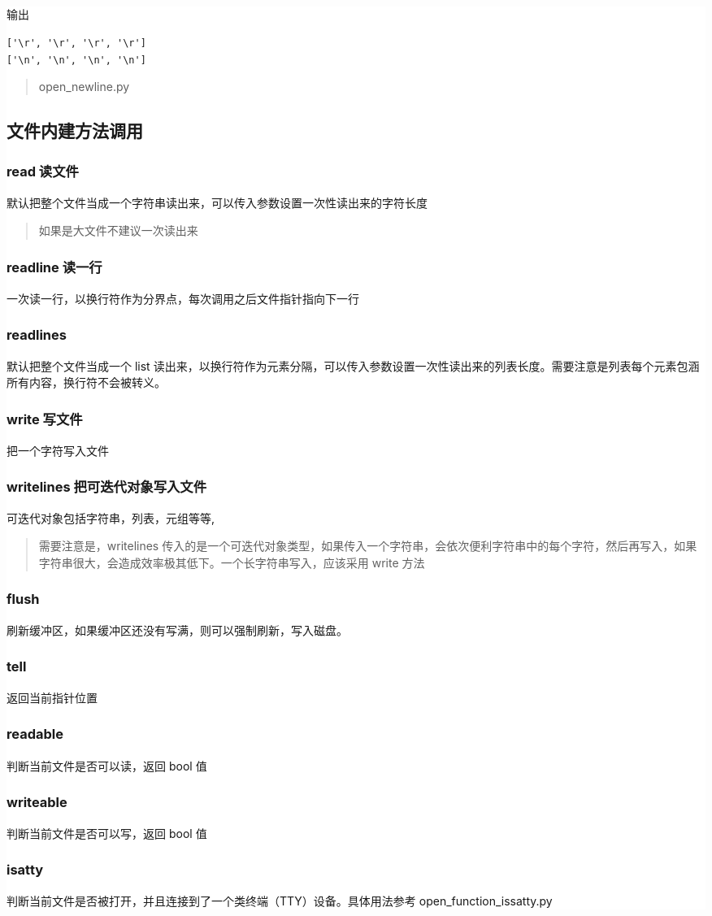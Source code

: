 输出

```
['\r', '\r', '\r', '\r']
['\n', '\n', '\n', '\n']
```

> open_newline.py

## 文件内建方法调用

### read 读文件

默认把整个文件当成一个字符串读出来，可以传入参数设置一次性读出来的字符长度

> 如果是大文件不建议一次读出来

### readline 读一行

一次读一行，以换行符作为分界点，每次调用之后文件指针指向下一行

### readlines

默认把整个文件当成一个 list 读出来，以换行符作为元素分隔，可以传入参数设置一次性读出来的列表长度。需要注意是列表每个元素包涵所有内容，换行符不会被转义。

### write 写文件

把一个字符写入文件

### writelines 把可迭代对象写入文件

可迭代对象包括字符串，列表，元组等等,

> 需要注意是，writelines 传入的是一个可迭代对象类型，如果传入一个字符串，会依次便利字符串中的每个字符，然后再写入，如果字符串很大，会造成效率极其低下。一个长字符串写入，应该采用 write 方法

### flush

刷新缓冲区，如果缓冲区还没有写满，则可以强制刷新，写入磁盘。

### tell

返回当前指针位置

### readable

判断当前文件是否可以读，返回 bool 值

### writeable

判断当前文件是否可以写，返回 bool 值

### isatty

判断当前文件是否被打开，并且连接到了一个类终端（TTY）设备。具体用法参考 open_function_issatty.py
